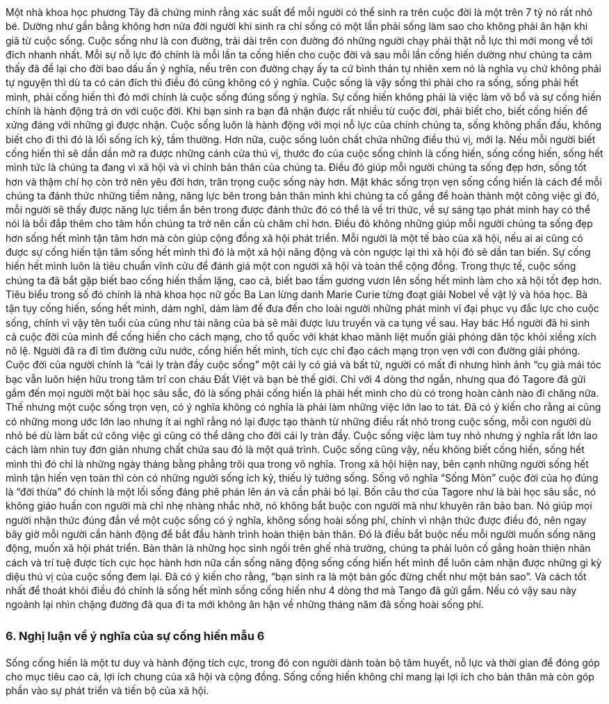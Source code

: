 Một nhà khoa học phương Tây đã chứng minh rằng xác suất để mỗi người có thể sinh ra trên cuộc đời là một trên 7 tỷ nó rất nhỏ bé. Dường như gần bằng không hơn nửa đời người khi sinh ra chỉ sống có một lần phải sống làm sao cho không phải ân hận khi giã từ cuộc sống. Cuộc sống như là con đường, trải dài trên con đường đó những người chạy phải thật nỗ lực thì mới mong về tới đích nhanh nhất. Mỗi sự nỗ lực đó chính là mỗi lần ta cống hiến cho cuộc đời và sau mỗi lần cống hiến dường như chúng ta cảm thấy đã để lại cho đời bao dấu ấn ý nghĩa, nếu trên con đường chạy ấy ta cứ bình thản tự nhiên xem nó là nghĩa vụ chứ không phải tự nguyện thì dù ta có cán đích thì điều đó cũng không có ý nghĩa. Cuộc sống là vậy sống thì phải cho ra sống, sống phải hết mình, phải cống hiến thì đó mới chính là cuộc sống đúng sống ý nghĩa.
Sự cống hiến không phải là việc làm vô bổ và sự cống hiến chính là hành động trả ơn với cuộc đời. Khi bạn sinh ra bạn đã nhận được rất nhiều từ cuộc đời, phải biết cho, biết cống hiến để xứng đáng với những gì được nhận. Cuộc sống luôn là hành động với mọi nỗ lực của chính chúng ta, sống không phấn đấu, không biết cho đi thì đó là lối sống ích kỷ, tầm thường. Hơn nữa, cuộc sống luôn chất chứa những điều thú vị, mới lạ. Nếu mỗi người biết cống hiến thì sẽ dần dần mở ra được những cánh cửa thú vị, thước đo của cuộc sống chính là cống hiến, sống cống hiến, sống hết mình tức là chúng ta đang vì xã hội và vì chính bản thân của chúng ta. Điều đó giúp mỗi người chúng ta sống đẹp hơn, sống tốt hơn và thậm chí họ còn trở nên yêu đời hơn, trân trọng cuộc sống này hơn.
Mặt khác sống trọn vẹn sống cống hiến là cách để mỗi chúng ta đánh thức những tiềm năng, năng lực bên trong bản thân mình khi chúng ta cố gắng để hoàn thành một công việc gì đó, mỗi người sẽ thấy được năng lực tiềm ẩn bên trong được đánh thức đó có thể là về tri thức, về sự sáng tạo phát minh hay có thể nói là bồi đắp thêm cho tâm hồn chúng ta trở nên cần cù chăm chỉ hơn. Điều đó không những giúp mỗi người chúng ta sống đẹp hơn sống hết mình tận tâm hơn mà còn giúp cộng đồng xã hội phát triển. Mỗi người là một tế bào của xã hội, nếu ai ai cũng có được sự cống hiến tận tâm sống hết mình thì đó là một xã hội năng động và còn ngược lại thì xã hội đó sẽ dần tan biến. Sự cống hiến hết mình luôn là tiêu chuẩn vĩnh cửu để đánh giá một con người xã hội và toàn thể cộng đồng. Trong thực tế, cuộc sống chúng ta đã bắt gặp biết bao cống hiến thầm lặng, cao cả, biết bao tấm gương vươn lên sống hết mình làm cho xã hội tốt đẹp hơn. Tiêu biểu trong số đó chính là nhà khoa học nữ gốc Ba Lan lừng danh Marie Curie từng đoạt giải Nobel về vật lý và hóa học. Bà tận tụy cống hiến, sống hết mình, dám nghĩ, dám làm để đưa đến cho loài người những phát minh vĩ đại phục vụ đắc lực cho cuộc sống, chính vì vậy tên tuổi của cũng như tài năng của bà sẽ mãi được lưu truyền và ca tụng về sau. Hay bác Hồ người đã hi sinh cả cuộc đời của mình để cống hiến cho cách mạng, cho tổ quốc với khát khao mãnh liệt muốn giải phóng dân tộc khỏi xiềng xích nô lệ. Người đã ra đi tìm đường cứu nước, cống hiến hết mình, tích cực chỉ đạo cách mạng trọn vẹn với con đường giải phóng. Cuộc đời của người chính là “cái ly tràn đầy cuộc sống” một cái ly có giá và bất tử, người có mất đi nhưng hình ảnh “cụ già mái tóc bạc vẫn luôn hiện hữu trong tâm trí con cháu Đất Việt và bạn bè thế giới. Chỉ với 4 dòng thơ ngắn, nhưng qua đó Tagore đã gửi gắm đến mọi người một bài học sâu sắc, đó là sống phải cống hiến là phải hết mình cho dù có trong hoàn cảnh nào đi chăng nữa. Thế nhưng một cuộc sống trọn vẹn, có ý nghĩa không có nghĩa là phải làm những việc lớn lao to tát. Đã có ý kiến cho rằng ai cũng có những mong ước lớn lao nhưng ít ai nghĩ rằng nó lại được tạo thành từ những điều rất nhỏ trong cuộc sống, mỗi con người dù nhỏ bé dù làm bất cứ công việc gì cũng có thể dâng cho đời cái ly tràn đầy. Cuộc sống việc làm tuy nhỏ nhưng ý nghĩa rất lớn lao cách làm nhìn tuy đơn giản nhưng chất chứa sau đó là một quá trình. Cuộc sống cũng vậy, nếu không biết cống hiến, sống hết mình thì đó chỉ là những ngày tháng bằng phẳng trôi qua trong vô nghĩa.
Trong xã hội hiện nay, bên cạnh những người sống hết mình tận hiến vẹn toàn thì còn có những người sống ích kỷ, thiếu lý tưởng sống. Sống vô nghĩa “Sống Mòn” cuộc đời của họ đúng là “đời thừa” đó chính là một lối sống đáng phê phán lên án và cần phải bỏ lại.
Bốn câu thơ của Tagore như là bài học sâu sắc, nó không giáo huấn con người mà chỉ nhẹ nhàng nhắc nhở, nó không bắt buộc con người mà như khuyên răn bảo ban. Nó giúp mọi người nhận thức đúng đắn về một cuộc sống có ý nghĩa, không sống hoài sống phí, chính vì nhận thức được điều đó, nên ngay bây giờ mỗi người cần hành động để bắt đầu hành trình hoàn thiện bản thân. Đó là điều bắt buộc nếu mỗi người muốn sống năng động, muốn xã hội phát triển. Bản thân là những học sinh ngồi trên ghế nhà trường, chúng ta phải luôn cố gắng hoàn thiện nhân cách và trí tuệ được tích cực học hành hơn nữa cần sống năng động sống cống hiến hết mình để luôn cảm nhận được những gì kỳ diệu thú vị của cuộc sống đem lại.
Đã có ý kiến cho rằng, “bạn sinh ra là một bản gốc đừng chết như một bản sao”. Và cách tốt nhất để thoát khỏi điều đó chính là sống hết mình sống cống hiến như 4 dòng thơ mà Tango đã gửi gắm. Nếu có vậy sau này ngoảnh lại nhìn chặng đường đã qua đi ta mới không ân hận về những tháng năm đã sống hoài sống phí.
### 6\. Nghị luận về ý nghĩa của sự cống hiến mẫu 6
Sống cống hiến là một tư duy và hành động tích cực, trong đó con người dành toàn bộ tâm huyết, nỗ lực và thời gian để đóng góp cho mục tiêu cao cả, lợi ích chung của xã hội và cộng đồng. Sống cống hiến không chỉ mang lại lợi ích cho bản thân mà còn góp phần vào sự phát triển và tiến bộ của xã hội.